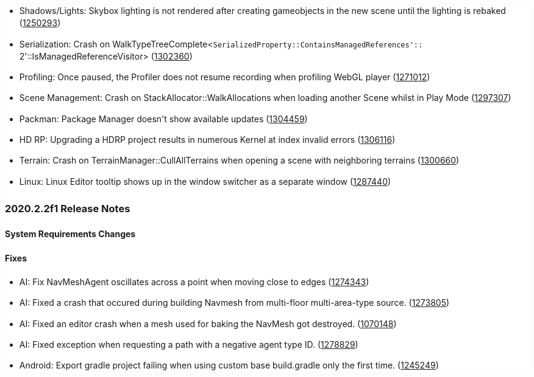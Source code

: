 -   Shadows/Lights: Skybox lighting is not rendered after creating gameobjects in the new scene until the lighting is rebaked ([1250293](https://issuetracker.unity3d.com/issues/skybox-lighting-is-not-shown-after-creating-new-gameobjects-in-the-new-scene))

-   Serialization: Crash on WalkTypeTreeComplete\<` SerializedProperty::ContainsManagedReferences':: `2\'::IsManagedReferenceVisitor\> ([1302360](https://issuetracker.unity3d.com/issues/crash-on-walktypetreecomplete-serializedproperty-containsmanagedreferences-2-ismanagedreferencevisitor))

-   Profiling: Once paused, the Profiler does not resume recording when profiling WebGL player ([1271012](https://issuetracker.unity3d.com/issues/once-paused-the-profiler-does-not-resume-recording-when-profiling-webgl-player))

-   Scene Management: Crash on StackAllocator::WalkAllocations when loading another Scene whilst in Play Mode ([1297307](https://issuetracker.unity3d.com/issues/crash-on-stackallocator-walkallocations-when-loading-another-scene-whilst-in-play-mode))

-   Packman: Package Manager doesn\'t show available updates ([1304459](https://issuetracker.unity3d.com/issues/package-manager-doesnt-show-available-updates))

-   HD RP: Upgrading a HDRP project results in numerous Kernel at index invalid errors ([1306116](https://issuetracker.unity3d.com/issues/upgrading-a-hdrp-project-results-in-numerous-kernel-at-index-invalid-errors))

-   Terrain: Crash on TerrainManager::CullAllTerrains when opening a scene with neighboring terrains ([1300660](https://issuetracker.unity3d.com/issues/crash-on-terrainmanager-cullallterrains-when-opening-a-scene-with-neighboring-terrains))

-   Linux: Linux Editor tooltip shows up in the window switcher as a separate window ([1287440](https://issuetracker.unity3d.com/issues/linux-editor-tooltip-shows-up-in-the-window-switcher-as-a-separate-window))

### 2020.2.2f1 Release Notes

#### System Requirements Changes

#### Fixes

-   AI: Fix NavMeshAgent oscillates across a point when moving close to edges ([1274343](https://issuetracker.unity3d.com/issues/navmeshagent-oscillates-across-a-point-of-navmesh-when-moving-close-to-edges-using-navmeshlinks-that-connect-different-heights))

-   AI: Fixed a crash that occured during building Navmesh from multi-floor multi-area-type source. ([1273805](https://issuetracker.unity3d.com/issues/crash-on-block-locate-free-slash-tlsf-free-slash-memoryprofiler-getallocationroot-when-navmesh-baking))

-   AI: Fixed an editor crash when a mesh used for baking the NavMesh got destroyed. ([1070148](https://issuetracker.unity3d.com/issues/editor-crashes-in-navmeshbuilder-calculatetriangledata-when-models-import-settings-are-changed-while-the-navmesh-is-baking))

-   AI: Fixed exception when requesting a path with a negative agent type ID. ([1278829](https://issuetracker.unity3d.com/issues/navmeshquerys-beginfindpath-returns-an-argumentexception-when-the-agent-type-id-value-is-negative))

-   Android: Export gradle project failing when using custom base build.gradle only the first time. ([1245249](https://issuetracker.unity3d.com/issues/android-exporting-a-gradle-project-fails-when-baseprojecttemplates-generated-by-unity-comment-is-removed))
